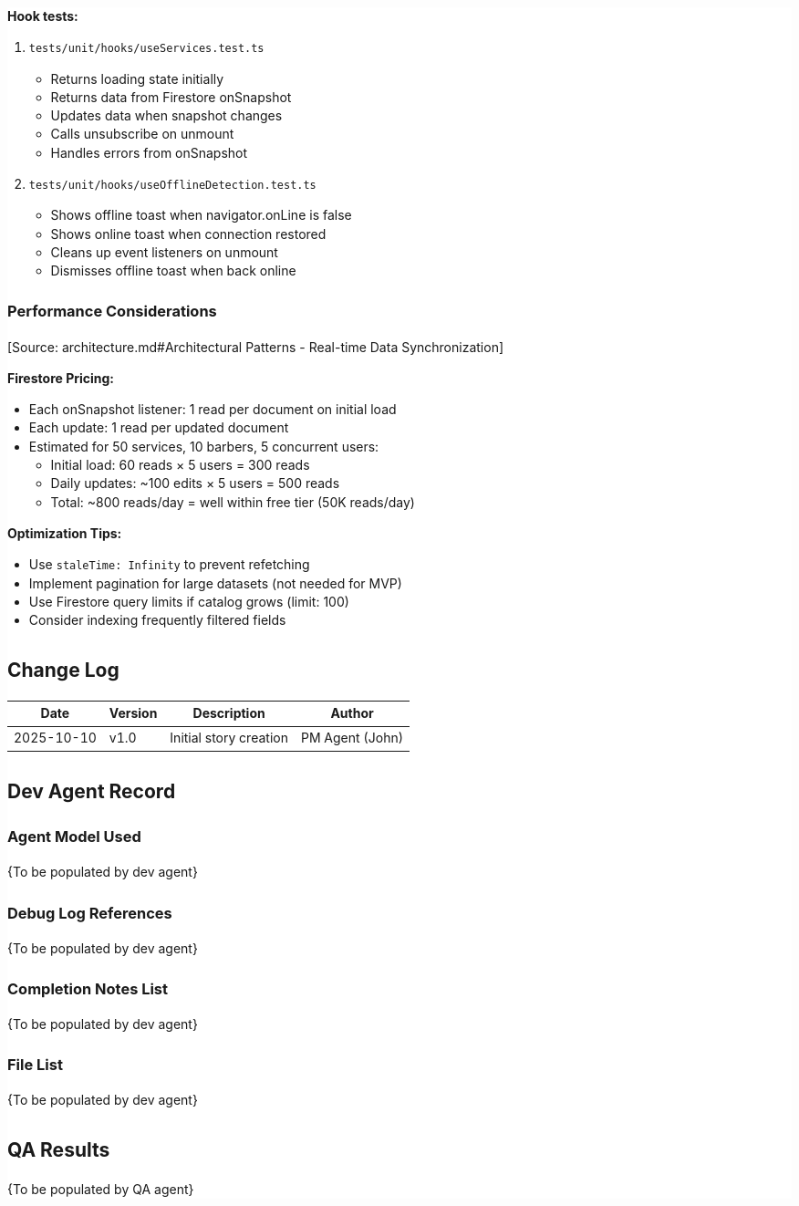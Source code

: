 **Hook tests:**

1. `tests/unit/hooks/useServices.test.ts`
   - Returns loading state initially
   - Returns data from Firestore onSnapshot
   - Updates data when snapshot changes
   - Calls unsubscribe on unmount
   - Handles errors from onSnapshot

2. `tests/unit/hooks/useOfflineDetection.test.ts`
   - Shows offline toast when navigator.onLine is false
   - Shows online toast when connection restored
   - Cleans up event listeners on unmount
   - Dismisses offline toast when back online

### Performance Considerations

[Source: architecture.md#Architectural Patterns - Real-time Data Synchronization]

**Firestore Pricing:**

- Each onSnapshot listener: 1 read per document on initial load
- Each update: 1 read per updated document
- Estimated for 50 services, 10 barbers, 5 concurrent users:
  - Initial load: 60 reads × 5 users = 300 reads
  - Daily updates: ~100 edits × 5 users = 500 reads
  - Total: ~800 reads/day = well within free tier (50K reads/day)

**Optimization Tips:**

- Use `staleTime: Infinity` to prevent refetching
- Implement pagination for large datasets (not needed for MVP)
- Use Firestore query limits if catalog grows (limit: 100)
- Consider indexing frequently filtered fields

## Change Log

| Date       | Version | Description            | Author          |
| ---------- | ------- | ---------------------- | --------------- |
| 2025-10-10 | v1.0    | Initial story creation | PM Agent (John) |

## Dev Agent Record

### Agent Model Used

{To be populated by dev agent}

### Debug Log References

{To be populated by dev agent}

### Completion Notes List

{To be populated by dev agent}

### File List

{To be populated by dev agent}

## QA Results

{To be populated by QA agent}
